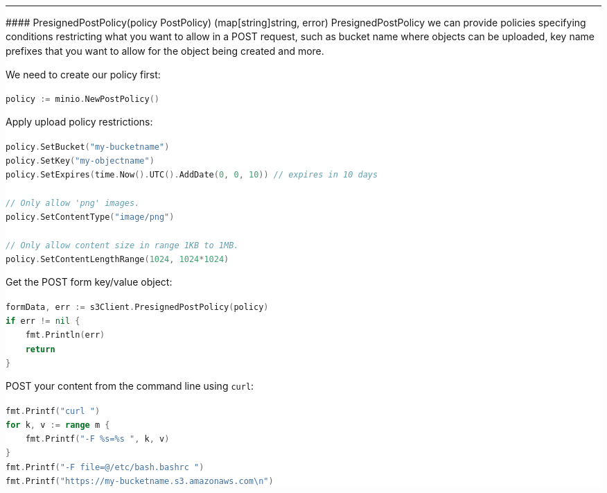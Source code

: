---------------------------------------
<a name="PresignedPostPolicy">
#### PresignedPostPolicy(policy PostPolicy) (map[string]string, error)
PresignedPostPolicy we can provide policies specifying conditions restricting
what you want to allow in a POST request, such as bucket name where objects can be
uploaded, key name prefixes that you want to allow for the object being created and more.

We need to create our policy first:
```go
policy := minio.NewPostPolicy()
```
Apply upload policy restrictions:
```go
policy.SetBucket("my-bucketname")
policy.SetKey("my-objectname")
policy.SetExpires(time.Now().UTC().AddDate(0, 0, 10)) // expires in 10 days

// Only allow 'png' images.
policy.SetContentType("image/png")

// Only allow content size in range 1KB to 1MB.
policy.SetContentLengthRange(1024, 1024*1024)
```
Get the POST form key/value object:
```go
formData, err := s3Client.PresignedPostPolicy(policy)
if err != nil {
    fmt.Println(err)
    return
}
```

POST your content from the command line using `curl`:
```go
fmt.Printf("curl ")
for k, v := range m {
    fmt.Printf("-F %s=%s ", k, v)
}
fmt.Printf("-F file=@/etc/bash.bashrc ")
fmt.Printf("https://my-bucketname.s3.amazonaws.com\n")
```
